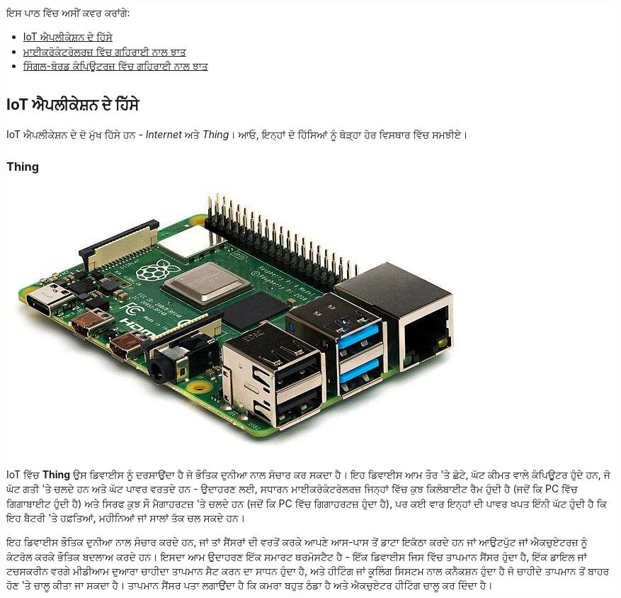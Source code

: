 ਇਸ ਪਾਠ ਵਿੱਚ ਅਸੀਂ ਕਵਰ ਕਰਾਂਗੇ:

* [IoT ਐਪਲੀਕੇਸ਼ਨ ਦੇ ਹਿੱਸੇ](../../../../../1-getting-started/lessons/2-deeper-dive)
* [ਮਾਈਕਰੋਕੰਟਰੋਲਰਜ਼ ਵਿੱਚ ਗਹਿਰਾਈ ਨਾਲ ਝਾਤ](../../../../../1-getting-started/lessons/2-deeper-dive)
* [ਸਿੰਗਲ-ਬੋਰਡ ਕੰਪਿਊਟਰਜ਼ ਵਿੱਚ ਗਹਿਰਾਈ ਨਾਲ ਝਾਤ](../../../../../1-getting-started/lessons/2-deeper-dive)

## IoT ਐਪਲੀਕੇਸ਼ਨ ਦੇ ਹਿੱਸੇ

IoT ਐਪਲੀਕੇਸ਼ਨ ਦੇ ਦੋ ਮੁੱਖ ਹਿੱਸੇ ਹਨ - *Internet* ਅਤੇ *Thing*। ਆਓ, ਇਨ੍ਹਾਂ ਦੋ ਹਿੱਸਿਆਂ ਨੂੰ ਥੋੜ੍ਹਾ ਹੋਰ ਵਿਸਥਾਰ ਵਿੱਚ ਸਮਝੀਏ।

### Thing

![Raspberry Pi 4](../../../../../translated_images/raspberry-pi-4.fd4590d308c3d456db1327e86b395ddcd735513267aafd4879ea2785f7792eac.pa.jpg)

IoT ਵਿੱਚ **Thing** ਉਸ ਡਿਵਾਈਸ ਨੂੰ ਦਰਸਾਉਂਦਾ ਹੈ ਜੋ ਭੌਤਿਕ ਦੁਨੀਆ ਨਾਲ ਸੰਚਾਰ ਕਰ ਸਕਦਾ ਹੈ। ਇਹ ਡਿਵਾਈਸ ਆਮ ਤੌਰ 'ਤੇ ਛੋਟੇ, ਘੱਟ ਕੀਮਤ ਵਾਲੇ ਕੰਪਿਊਟਰ ਹੁੰਦੇ ਹਨ, ਜੋ ਘੱਟ ਗਤੀ 'ਤੇ ਚਲਦੇ ਹਨ ਅਤੇ ਘੱਟ ਪਾਵਰ ਵਰਤਦੇ ਹਨ - ਉਦਾਹਰਣ ਲਈ, ਸਧਾਰਨ ਮਾਈਕਰੋਕੰਟਰੋਲਰਜ਼ ਜਿਨ੍ਹਾਂ ਵਿੱਚ ਕੁਝ ਕਿਲੋਬਾਈਟ ਰੈਮ ਹੁੰਦੀ ਹੈ (ਜਦੋਂ ਕਿ PC ਵਿੱਚ ਗਿਗਾਬਾਈਟ ਹੁੰਦੀ ਹੈ) ਅਤੇ ਸਿਰਫ ਕੁਝ ਸੌ ਮੈਗਾਹਰਟਜ਼ 'ਤੇ ਚਲਦੇ ਹਨ (ਜਦੋਂ ਕਿ PC ਵਿੱਚ ਗਿਗਾਹਰਟਜ਼ ਹੁੰਦਾ ਹੈ), ਪਰ ਕਈ ਵਾਰ ਇਨ੍ਹਾਂ ਦੀ ਪਾਵਰ ਖਪਤ ਇੰਨੀ ਘੱਟ ਹੁੰਦੀ ਹੈ ਕਿ ਇਹ ਬੈਟਰੀ 'ਤੇ ਹਫ਼ਤਿਆਂ, ਮਹੀਨਿਆਂ ਜਾਂ ਸਾਲਾਂ ਤੱਕ ਚਲ ਸਕਦੇ ਹਨ।

ਇਹ ਡਿਵਾਈਸ ਭੌਤਿਕ ਦੁਨੀਆ ਨਾਲ ਸੰਚਾਰ ਕਰਦੇ ਹਨ, ਜਾਂ ਤਾਂ ਸੈਂਸਰਾਂ ਦੀ ਵਰਤੋਂ ਕਰਕੇ ਆਪਣੇ ਆਸ-ਪਾਸ ਤੋਂ ਡਾਟਾ ਇਕੱਠਾ ਕਰਦੇ ਹਨ ਜਾਂ ਆਉਟਪੁੱਟ ਜਾਂ ਐਕਚੁਏਟਰਜ਼ ਨੂੰ ਕੰਟਰੋਲ ਕਰਕੇ ਭੌਤਿਕ ਬਦਲਾਅ ਕਰਦੇ ਹਨ। ਇਸਦਾ ਆਮ ਉਦਾਹਰਣ ਇੱਕ ਸਮਾਰਟ ਥਰਮੋਸਟੈਟ ਹੈ - ਇੱਕ ਡਿਵਾਈਸ ਜਿਸ ਵਿੱਚ ਤਾਪਮਾਨ ਸੈਂਸਰ ਹੁੰਦਾ ਹੈ, ਇੱਕ ਡਾਇਲ ਜਾਂ ਟਚਸਕਰੀਨ ਵਰਗੇ ਮੀਡੀਆਮ ਦੁਆਰਾ ਚਾਹੀਦਾ ਤਾਪਮਾਨ ਸੈਟ ਕਰਨ ਦਾ ਸਾਧਨ ਹੁੰਦਾ ਹੈ, ਅਤੇ ਹੀਟਿੰਗ ਜਾਂ ਕੂਲਿੰਗ ਸਿਸਟਮ ਨਾਲ ਕਨੈਕਸ਼ਨ ਹੁੰਦਾ ਹੈ ਜੋ ਚਾਹੀਦੇ ਤਾਪਮਾਨ ਤੋਂ ਬਾਹਰ ਹੋਣ 'ਤੇ ਚਾਲੂ ਕੀਤਾ ਜਾ ਸਕਦਾ ਹੈ। ਤਾਪਮਾਨ ਸੈਂਸਰ ਪਤਾ ਲਗਾਉਂਦਾ ਹੈ ਕਿ ਕਮਰਾ ਬਹੁਤ ਠੰਡਾ ਹੈ ਅਤੇ ਐਕਚੁਏਟਰ ਹੀਟਿੰਗ ਚਾਲੂ ਕਰ ਦਿੰਦਾ ਹੈ।

